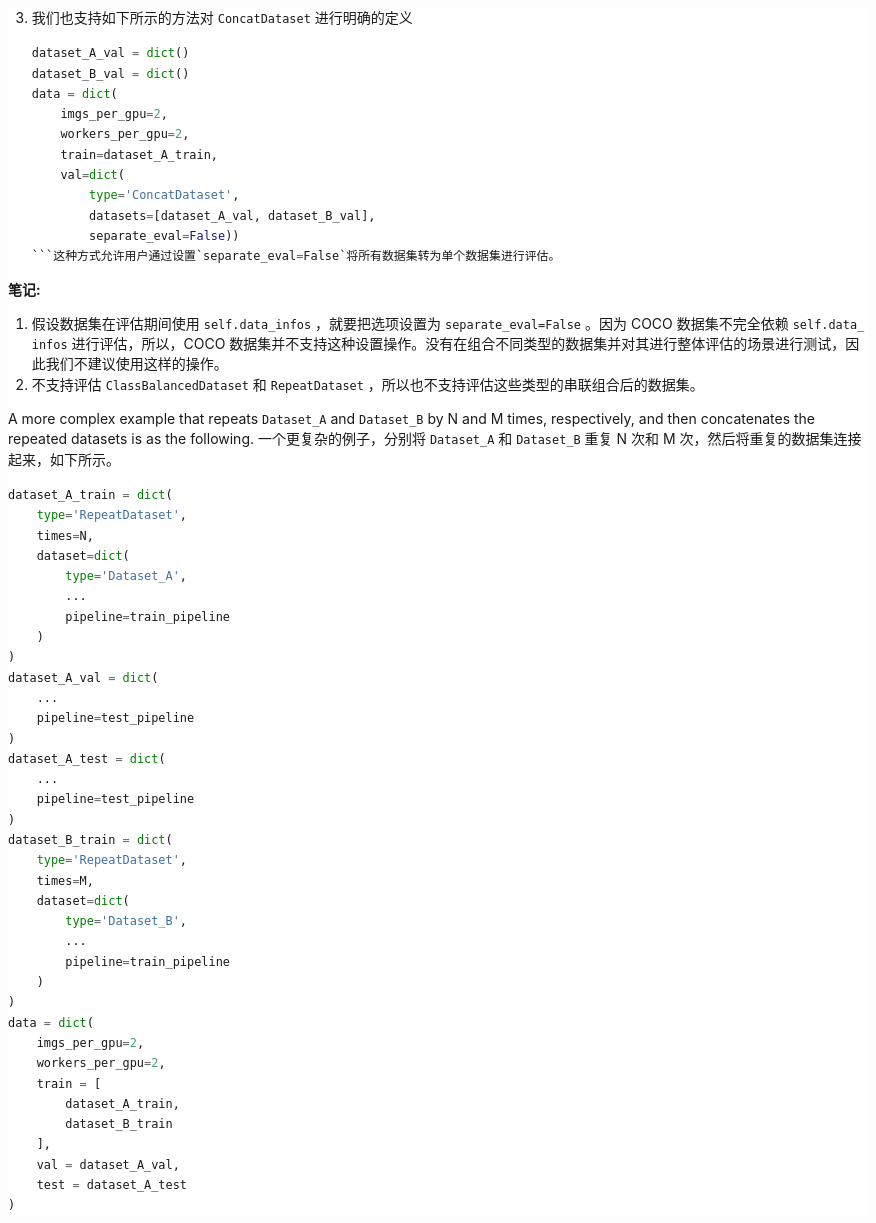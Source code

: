 3. 我们也支持如下所示的方法对  `ConcatDataset`  进行明确的定义

    ```python
    dataset_A_val = dict()
    dataset_B_val = dict()
    data = dict(
        imgs_per_gpu=2,
        workers_per_gpu=2,
        train=dataset_A_train,
        val=dict(
            type='ConcatDataset',
            datasets=[dataset_A_val, dataset_B_val],
            separate_eval=False))
    ```这种方式允许用户通过设置`separate_eval=False`将所有数据集转为单个数据集进行评估。

**笔记:**
1.  假设数据集在评估期间使用 `self.data_infos` ，就要把选项设置为 `separate_eval=False` 。因为 COCO 数据集不完全依赖 `self.data_infos` 进行评估，所以，COCO 数据集并不支持这种设置操作。没有在组合不同类型的数据集并对其进行整体评估的场景进行测试，因此我们不建议使用这样的操作。
2. 不支持评估 `ClassBalancedDataset` 和 `RepeatDataset` ，所以也不支持评估这些类型的串联组合后的数据集。

A more complex example that repeats `Dataset_A` and `Dataset_B` by N and M times, respectively, and then concatenates the repeated datasets is as the following.
一个更复杂的例子，分别将 `Dataset_A` 和 `Dataset_B` 重复 N 次和 M 次，然后将重复的数据集连接起来，如下所示。

```python
dataset_A_train = dict(
    type='RepeatDataset',
    times=N,
    dataset=dict(
        type='Dataset_A',
        ...
        pipeline=train_pipeline
    )
)
dataset_A_val = dict(
    ...
    pipeline=test_pipeline
)
dataset_A_test = dict(
    ...
    pipeline=test_pipeline
)
dataset_B_train = dict(
    type='RepeatDataset',
    times=M,
    dataset=dict(
        type='Dataset_B',
        ...
        pipeline=train_pipeline
    )
)
data = dict(
    imgs_per_gpu=2,
    workers_per_gpu=2,
    train = [
        dataset_A_train,
        dataset_B_train
    ],
    val = dataset_A_val,
    test = dataset_A_test
)
```
